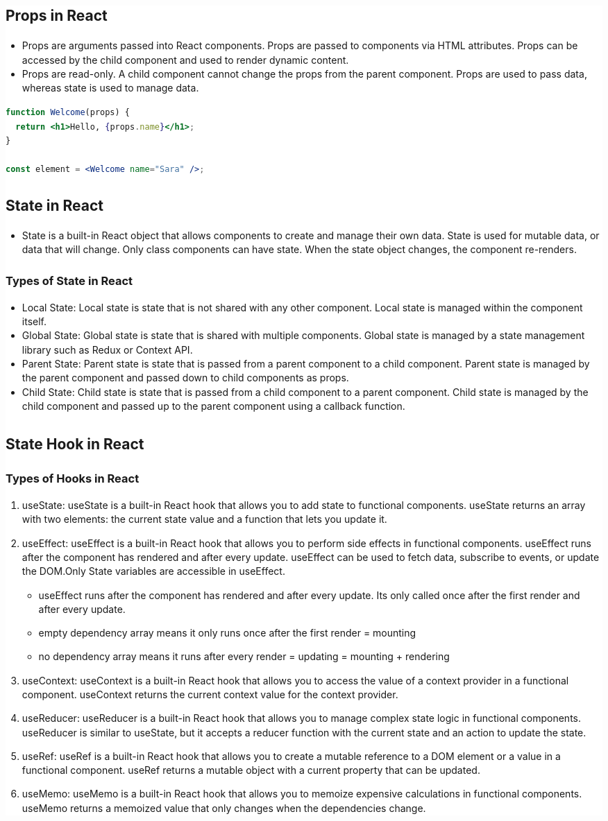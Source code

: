 ## Props in React

- Props are arguments passed into React components. Props are passed to components via HTML attributes. Props can be accessed by the child component and used to render dynamic content.
- Props are read-only. A child component cannot change the props from the parent component. Props are used to pass data, whereas state is used to manage data.

```jsx
function Welcome(props) {
  return <h1>Hello, {props.name}</h1>;
}

const element = <Welcome name="Sara" />;
```

## State in React

- State is a built-in React object that allows components to create and manage their own data. State is used for mutable data, or data that will change. Only class components can have state. When the state object changes, the component re-renders.

### Types of State in React

- Local State: Local state is state that is not shared with any other component. Local state is managed within the component itself.
- Global State: Global state is state that is shared with multiple components. Global state is managed by a state management library such as Redux or Context API.
- Parent State: Parent state is state that is passed from a parent component to a child component. Parent state is managed by the parent component and passed down to child components as props.
- Child State: Child state is state that is passed from a child component to a parent component. Child state is managed by the child component and passed up to the parent component using a callback function.

## State Hook in React

### Types of Hooks in React

1. useState: useState is a built-in React hook that allows you to add state to functional components. useState returns an array with two elements: the current state value and a function that lets you update it.
2. useEffect: useEffect is a built-in React hook that allows you to perform side effects in functional components. useEffect runs after the component has rendered and after every update. useEffect can be used to fetch data, subscribe to events, or update the DOM.Only State variables are accessible in useEffect.

   - useEffect runs after the component has rendered and after every update.
     Its only called once after the first render and after every update.
   - empty dependency array means it only runs once after the first render = mounting

   - no dependency array means it runs after every render = updating = mounting + rendering

3. useContext: useContext is a built-in React hook that allows you to access the value of a context provider in a functional component. useContext returns the current context value for the context provider.
4. useReducer: useReducer is a built-in React hook that allows you to manage complex state logic in functional components. useReducer is similar to useState, but it accepts a reducer function with the current state and an action to update the state.
5. useRef: useRef is a built-in React hook that allows you to create a mutable reference to a DOM element or a value in a functional component. useRef returns a mutable object with a current property that can be updated.
6. useMemo: useMemo is a built-in React hook that allows you to memoize expensive calculations in functional components. useMemo returns a memoized value that only changes when the dependencies change.